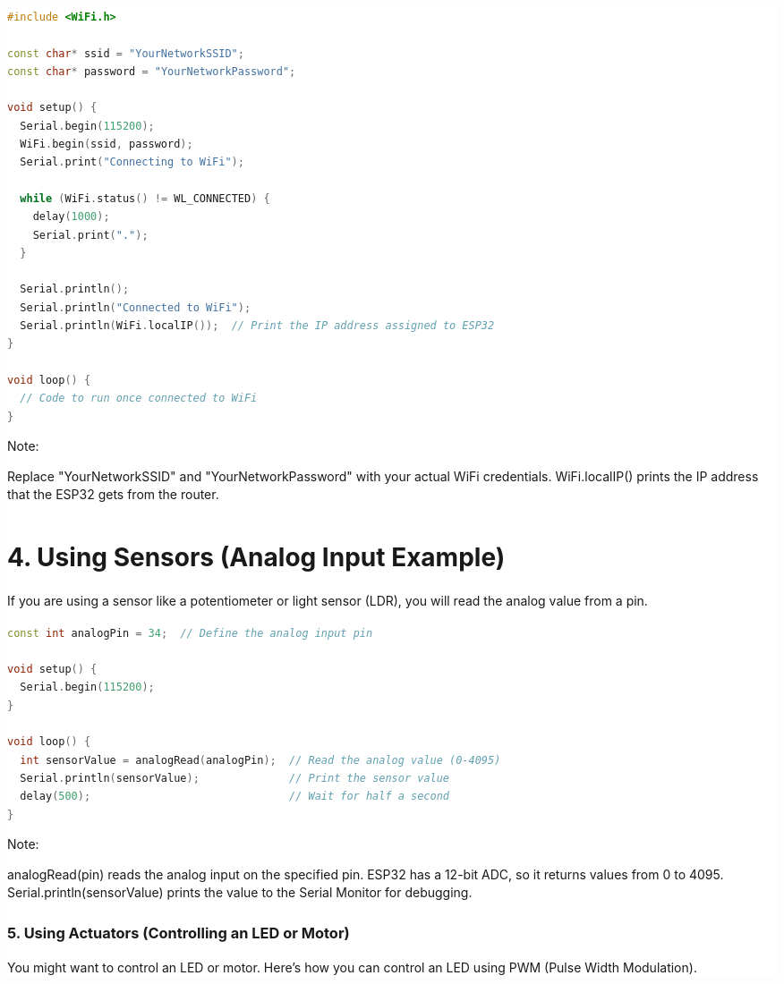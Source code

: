 ```cpp
#include <WiFi.h>

const char* ssid = "YourNetworkSSID";
const char* password = "YourNetworkPassword";

void setup() {
  Serial.begin(115200);
  WiFi.begin(ssid, password);
  Serial.print("Connecting to WiFi");
  
  while (WiFi.status() != WL_CONNECTED) {
    delay(1000);
    Serial.print(".");
  }
  
  Serial.println();
  Serial.println("Connected to WiFi");
  Serial.println(WiFi.localIP());  // Print the IP address assigned to ESP32
}

void loop() {
  // Code to run once connected to WiFi
}
```
Note:

Replace "YourNetworkSSID" and "YourNetworkPassword" with your actual WiFi credentials.
WiFi.localIP() prints the IP address that the ESP32 gets from the router.
# 4. Using Sensors (Analog Input Example)
If you are using a sensor like a potentiometer or light sensor (LDR), you will read the analog value from a pin.

```cpp
const int analogPin = 34;  // Define the analog input pin

void setup() {
  Serial.begin(115200);
}

void loop() {
  int sensorValue = analogRead(analogPin);  // Read the analog value (0-4095)
  Serial.println(sensorValue);              // Print the sensor value
  delay(500);                               // Wait for half a second
}
```
Note:

analogRead(pin) reads the analog input on the specified pin. ESP32 has a 12-bit ADC, so it returns values from 0 to 4095.
Serial.println(sensorValue) prints the value to the Serial Monitor for debugging.
### 5. Using Actuators (Controlling an LED or Motor)
You might want to control an LED or motor. Here’s how you can control an LED using PWM (Pulse Width Modulation).
